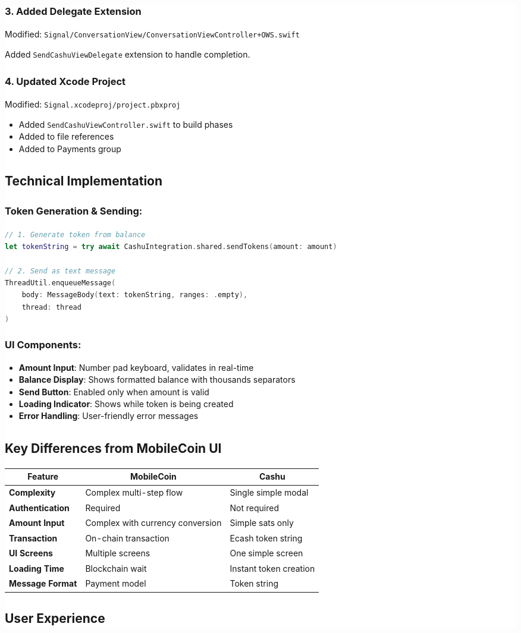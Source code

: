 ### 3. **Added Delegate Extension**
Modified: `Signal/ConversationView/ConversationViewController+OWS.swift`

Added `SendCashuViewDelegate` extension to handle completion.

### 4. **Updated Xcode Project**
Modified: `Signal.xcodeproj/project.pbxproj`

- Added `SendCashuViewController.swift` to build phases
- Added to file references
- Added to Payments group

## Technical Implementation

### Token Generation & Sending:
```swift
// 1. Generate token from balance
let tokenString = try await CashuIntegration.shared.sendTokens(amount: amount)

// 2. Send as text message
ThreadUtil.enqueueMessage(
    body: MessageBody(text: tokenString, ranges: .empty),
    thread: thread
)
```

### UI Components:
- **Amount Input**: Number pad keyboard, validates in real-time
- **Balance Display**: Shows formatted balance with thousands separators
- **Send Button**: Enabled only when amount is valid
- **Loading Indicator**: Shows while token is being created
- **Error Handling**: User-friendly error messages

## Key Differences from MobileCoin UI

| Feature | MobileCoin | Cashu |
|---------|-----------|-------|
| **Complexity** | Complex multi-step flow | Single simple modal |
| **Authentication** | Required | Not required |
| **Amount Input** | Complex with currency conversion | Simple sats only |
| **Transaction** | On-chain transaction | Ecash token string |
| **UI Screens** | Multiple screens | One simple screen |
| **Loading Time** | Blockchain wait | Instant token creation |
| **Message Format** | Payment model | Token string |

## User Experience
